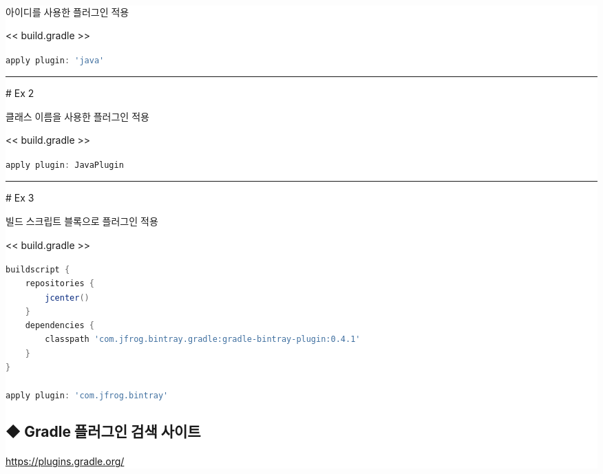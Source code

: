 아이디를 사용한 플러그인 적용

 

<< build.gradle >>

```groovy
apply plugin: 'java'
```

------

\# Ex 2

클래스 이름을 사용한 플러그인 적용

 

<< build.gradle >>

```groovy
apply plugin: JavaPlugin
```

------

\# Ex 3

빌드 스크립트 블록으로 플러그인 적용

 

<< build.gradle >>

```groovy
buildscript {
    repositories {
        jcenter()
    }
    dependencies {
        classpath 'com.jfrog.bintray.gradle:gradle-bintray-plugin:0.4.1'
    }
}

apply plugin: 'com.jfrog.bintray'
```

 

 

## ◆ Gradle 플러그인 검색 사이트

https://plugins.gradle.org/

[
](https://plugins.gradle.org/)